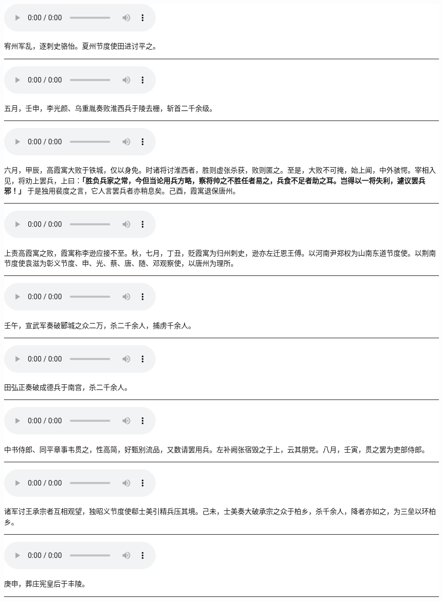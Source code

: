 
![](assets/audios/239/113.mp3)

宥州军乱，逐刺史骆怡。夏州节度使田进讨平之。

---

![](assets/audios/239/114.mp3)

五月，壬申，李光颜、乌重胤奏败淮西兵于陵去栅，斩首二千余级。

---

![](assets/audios/239/115.mp3)

六月，甲辰，高霞寓大败于铁城，仅以身免。时诸将讨淮西者，胜则虚张杀获，败则匿之。至是，大败不可掩，始上闻，中外骇愕。宰相入见，将劝上罢兵，上曰：__「胜负兵家之常，今但当论用兵方略，察将帅之不胜任者易之，兵食不足者助之耳。岂得以一将失利，遽议罢兵邪！」__ 于是独用裴度之言，它人言罢兵者亦稍息矣。己酉，霞寓退保唐州。

---

![](assets/audios/239/116.mp3)

上责高霞寓之败，霞寓称李逊应接不至。秋，七月，丁丑，贬霞寓为归州刺史，逊亦左迁恩王傅。以河南尹郑权为山南东道节度使。以荆南节度使袁滋为彰义节度、申、光、蔡、唐、随、邓观察使，以唐州为理所。

---

![](assets/audios/239/117.mp3)

壬午，宣武军奏破郾城之众二万，杀二千余人，捕虏千余人。

---

![](assets/audios/239/118.mp3)

田弘正奏破成德兵于南宫，杀二千余人。

---

![](assets/audios/239/119.mp3)

中书侍郎、同平章事韦贯之，性高简，好甄别流品，又数请罢用兵。左补阙张宿毁之于上，云其朋党。八月，壬寅，贯之罢为吏部侍郎。

---

![](assets/audios/239/120.mp3)

诸军讨王承宗者互相观望，独昭义节度使郗士美引精兵压其境。己未，士美奏大破承宗之众于柏乡，杀千余人，降者亦如之，为三垒以环柏乡。

---

![](assets/audios/239/121.mp3)

庚申，葬庄宪皇后于丰陵。

---
